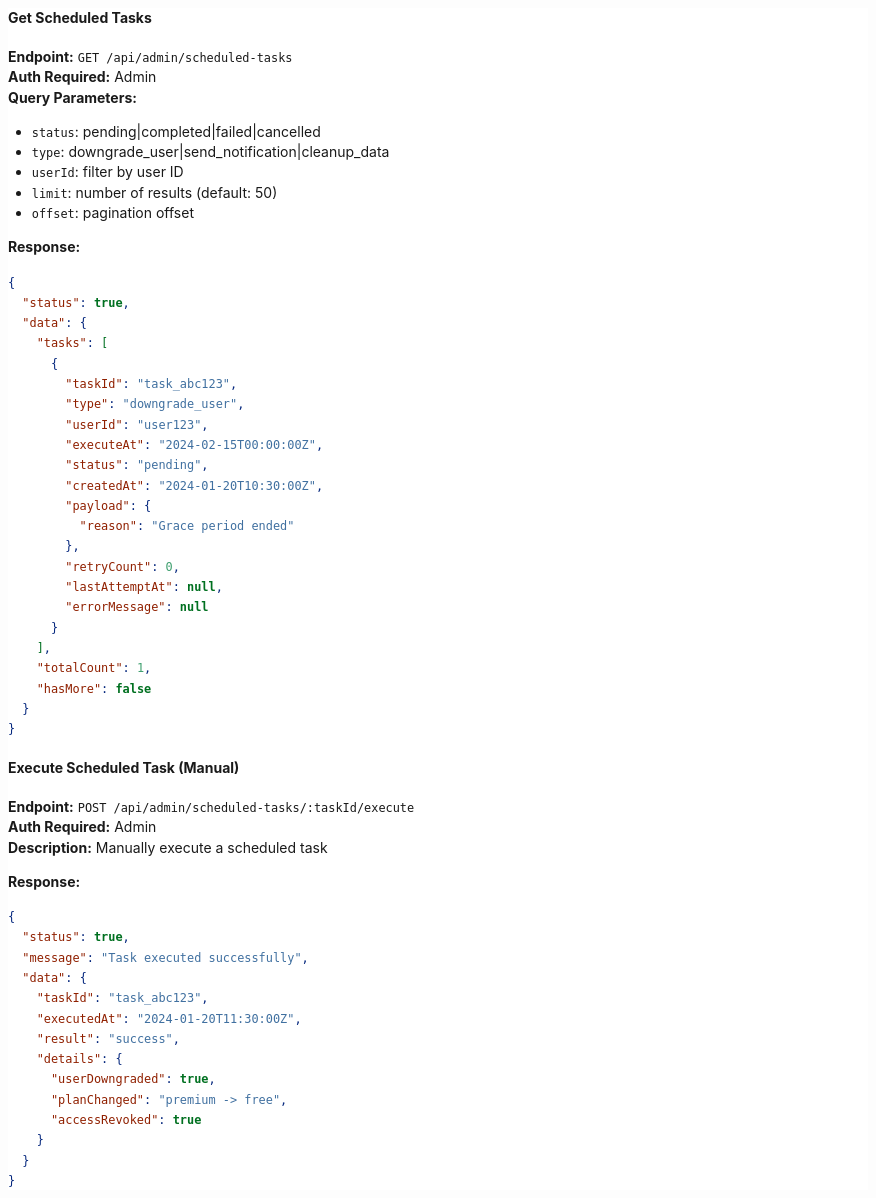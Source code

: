 #### **Get Scheduled Tasks**
**Endpoint:** `GET /api/admin/scheduled-tasks`  
**Auth Required:** Admin  
**Query Parameters:**
- `status`: pending|completed|failed|cancelled
- `type`: downgrade_user|send_notification|cleanup_data
- `userId`: filter by user ID
- `limit`: number of results (default: 50)
- `offset`: pagination offset

**Response:**
```json
{
  "status": true,
  "data": {
    "tasks": [
      {
        "taskId": "task_abc123",
        "type": "downgrade_user",
        "userId": "user123",
        "executeAt": "2024-02-15T00:00:00Z",
        "status": "pending",
        "createdAt": "2024-01-20T10:30:00Z",
        "payload": {
          "reason": "Grace period ended"
        },
        "retryCount": 0,
        "lastAttemptAt": null,
        "errorMessage": null
      }
    ],
    "totalCount": 1,
    "hasMore": false
  }
}
```

#### **Execute Scheduled Task (Manual)**
**Endpoint:** `POST /api/admin/scheduled-tasks/:taskId/execute`  
**Auth Required:** Admin  
**Description:** Manually execute a scheduled task

**Response:**
```json
{
  "status": true,
  "message": "Task executed successfully",
  "data": {
    "taskId": "task_abc123",
    "executedAt": "2024-01-20T11:30:00Z",
    "result": "success",
    "details": {
      "userDowngraded": true,
      "planChanged": "premium -> free",
      "accessRevoked": true
    }
  }
}
```
